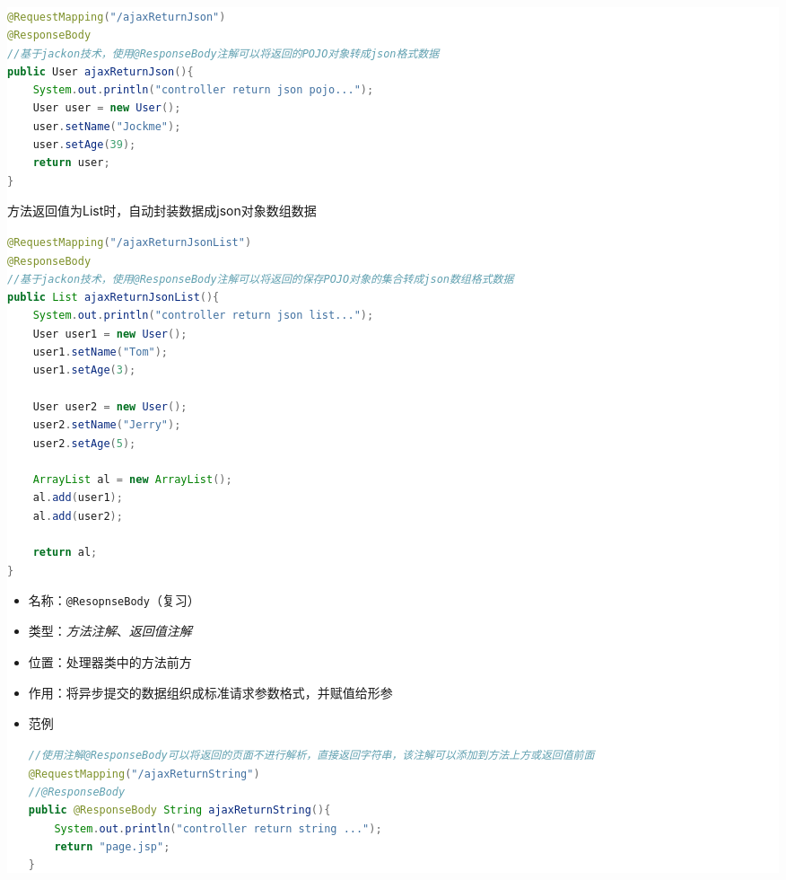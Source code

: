 ```java
@RequestMapping("/ajaxReturnJson")
@ResponseBody
//基于jackon技术，使用@ResponseBody注解可以将返回的POJO对象转成json格式数据
public User ajaxReturnJson(){
    System.out.println("controller return json pojo...");
    User user = new User();
    user.setName("Jockme");
    user.setAge(39);
    return user;
}
```

方法返回值为List时，自动封装数据成json对象数组数据

```java
@RequestMapping("/ajaxReturnJsonList")
@ResponseBody
//基于jackon技术，使用@ResponseBody注解可以将返回的保存POJO对象的集合转成json数组格式数据
public List ajaxReturnJsonList(){
    System.out.println("controller return json list...");
    User user1 = new User();
    user1.setName("Tom");
    user1.setAge(3);

    User user2 = new User();
    user2.setName("Jerry");
    user2.setAge(5);

    ArrayList al = new ArrayList();
    al.add(user1);
    al.add(user2);

    return al;
}
```

- 名称：`@ResopnseBody`（复习）

- 类型：*方法注解*、*返回值注解*

- 位置：处理器类中的方法前方

- 作用：将异步提交的数据组织成标准请求参数格式，并赋值给形参

- 范例

  ```java
  //使用注解@ResponseBody可以将返回的页面不进行解析，直接返回字符串，该注解可以添加到方法上方或返回值前面
  @RequestMapping("/ajaxReturnString")
  //@ResponseBody
  public @ResponseBody String ajaxReturnString(){
      System.out.println("controller return string ...");
      return "page.jsp";
  }
  ```
